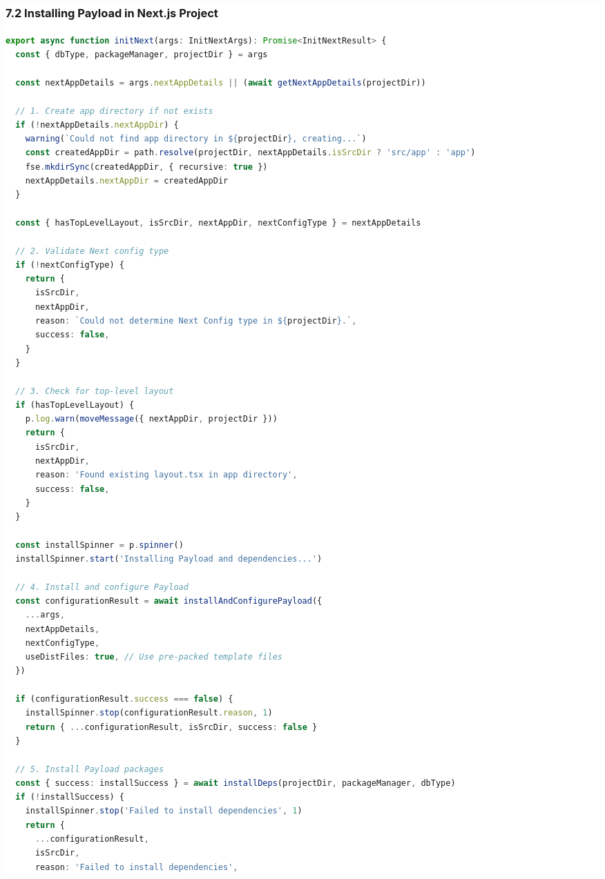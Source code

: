### 7.2 Installing Payload in Next.js Project

```typescript
export async function initNext(args: InitNextArgs): Promise<InitNextResult> {
  const { dbType, packageManager, projectDir } = args

  const nextAppDetails = args.nextAppDetails || (await getNextAppDetails(projectDir))

  // 1. Create app directory if not exists
  if (!nextAppDetails.nextAppDir) {
    warning(`Could not find app directory in ${projectDir}, creating...`)
    const createdAppDir = path.resolve(projectDir, nextAppDetails.isSrcDir ? 'src/app' : 'app')
    fse.mkdirSync(createdAppDir, { recursive: true })
    nextAppDetails.nextAppDir = createdAppDir
  }

  const { hasTopLevelLayout, isSrcDir, nextAppDir, nextConfigType } = nextAppDetails

  // 2. Validate Next config type
  if (!nextConfigType) {
    return {
      isSrcDir,
      nextAppDir,
      reason: `Could not determine Next Config type in ${projectDir}.`,
      success: false,
    }
  }

  // 3. Check for top-level layout
  if (hasTopLevelLayout) {
    p.log.warn(moveMessage({ nextAppDir, projectDir }))
    return {
      isSrcDir,
      nextAppDir,
      reason: 'Found existing layout.tsx in app directory',
      success: false,
    }
  }

  const installSpinner = p.spinner()
  installSpinner.start('Installing Payload and dependencies...')

  // 4. Install and configure Payload
  const configurationResult = await installAndConfigurePayload({
    ...args,
    nextAppDetails,
    nextConfigType,
    useDistFiles: true, // Use pre-packed template files
  })

  if (configurationResult.success === false) {
    installSpinner.stop(configurationResult.reason, 1)
    return { ...configurationResult, isSrcDir, success: false }
  }

  // 5. Install Payload packages
  const { success: installSuccess } = await installDeps(projectDir, packageManager, dbType)
  if (!installSuccess) {
    installSpinner.stop('Failed to install dependencies', 1)
    return {
      ...configurationResult,
      isSrcDir,
      reason: 'Failed to install dependencies',
```